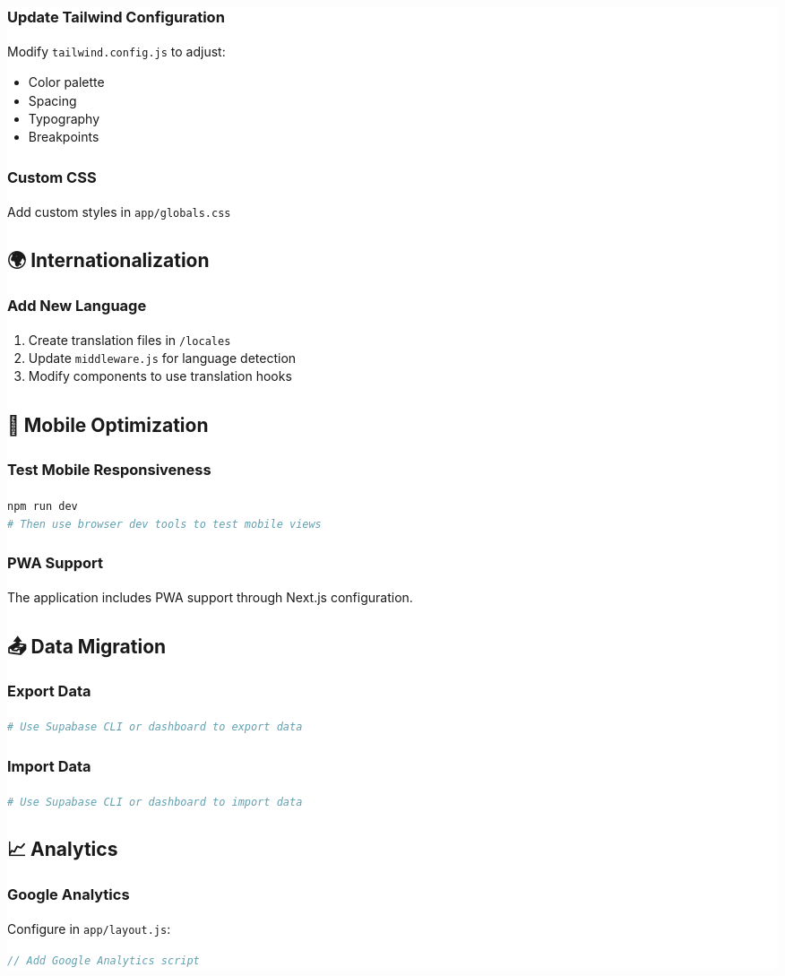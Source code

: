 ### Update Tailwind Configuration
Modify `tailwind.config.js` to adjust:
- Color palette
- Spacing
- Typography
- Breakpoints

### Custom CSS
Add custom styles in `app/globals.css`

## 🌍 Internationalization

### Add New Language
1. Create translation files in `/locales`
2. Update `middleware.js` for language detection
3. Modify components to use translation hooks

## 📱 Mobile Optimization

### Test Mobile Responsiveness
```bash
npm run dev
# Then use browser dev tools to test mobile views
```

### PWA Support
The application includes PWA support through Next.js configuration.

## 📤 Data Migration

### Export Data
```bash
# Use Supabase CLI or dashboard to export data
```

### Import Data
```bash
# Use Supabase CLI or dashboard to import data
```

## 📈 Analytics

### Google Analytics
Configure in `app/layout.js`:
```javascript
// Add Google Analytics script
```
